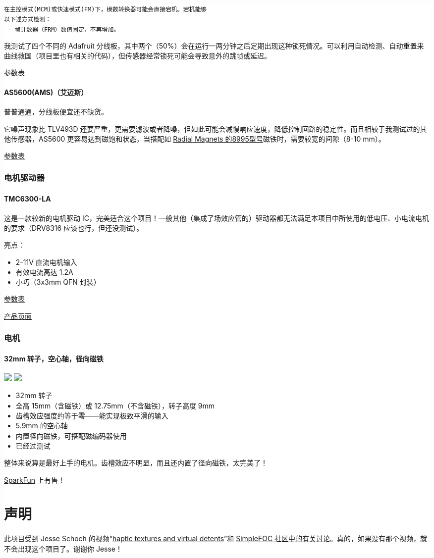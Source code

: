     在主控模式(MCM)或快速模式(FM)下，模数转换器可能会直接宕机。宕机能够
    以下述方式检测：
     - 帧计数器（FRM）数值固定，不再增加。

我测试了四个不同的 Adafruit 分线板，其中两个（50%）会在运行一两分钟之后定期出现这种锁死情况。可以利用自动检测、自动重置来曲线救国（项目里也有相关的代码），但传感器经常锁死可能会导致意外的跳帧或延迟。

[参数表](https://www.mouser.com/datasheet/2/196/Infineon_TLV493D_A1B6_DataSheet_v01_10_EN-1227967.pdf)


#### AS5600(AMS)（艾迈斯）
普普通通，分线板便宜还不缺货。

它噪声现象比 TLV493D 还要严重，更需要滤波或者降噪，但如此可能会减慢响应速度，降低控制回路的稳定性。而且相较于我测试过的其他传感器，AS5600 更容易达到磁饱和状态，当搭配如 [Radial Magnets 的8995型号](https://www.digikey.com/en/products/detail/radial-magnets-inc/8995/5126077)磁铁时，需要较宽的间隙（8-10 mm）。

[参数表](https://ams.com/documents/20143/36005/AS5600_DS000365_5-00.pdf)

### 电机驱动器
#### TMC6300-LA
这是一款较新的电机驱动 IC，完美适合这个项目！一般其他（集成了场效应管的）驱动器都无法满足本项目中所使用的低电压、小电流电机的要求（DRV8316 应该也行，但还没测试）。

亮点：
 - 2-11V 直流电机输入
 - 有效电流高达 1.2A
 - 小巧（3x3mm QFN 封装）

[参数表](https://www.trinamic.com/fileadmin/assets/Products/ICs_Documents/TMC6300_datasheet_rev1.07.pdf)

[产品页面](https://www.trinamic.com/products/integrated-circuits/details/tmc6300-la/)

### 电机
#### 32mm 转子，空心轴，径向磁铁
<a href="doc/img/motors/PXL_20220121_221746595.jpg"><img src="doc/img/motors/PXL_20220121_221746595.jpg" width="200" /></a>
<a href="doc/img/motors/PXL_20220121_221738745.jpg"><img src="doc/img/motors/PXL_20220121_221738745.jpg" width="200" /></a>


 - 32mm 转子
 - 全高 15mm（含磁铁）或 12.75mm（不含磁铁），转子高度 9mm
 - 齿槽效应强度约等于零——能实现极致平滑的输入
 - 5.9mm 的空心轴
 - 内置径向磁铁，可搭配磁编码器使用
 - 已经过测试

整体来说算是最好上手的电机。齿槽效应不明显，而且还内置了径向磁铁，太完美了！

[SparkFun](https://www.sparkfun.com/products/20441) 上有售！

# 声明
此项目受到 Jesse Schoch 的视频“[haptic textures and virtual detents](https://www.youtube.com/watch?v=1gPQfDkX3BU)”和
[SimpleFOC 社区中的有关讨论](https://community.simplefoc.com/t/haptic-textures/301)。真的，如果没有那个视频，就不会出现这个项目了。谢谢你 Jesse！
